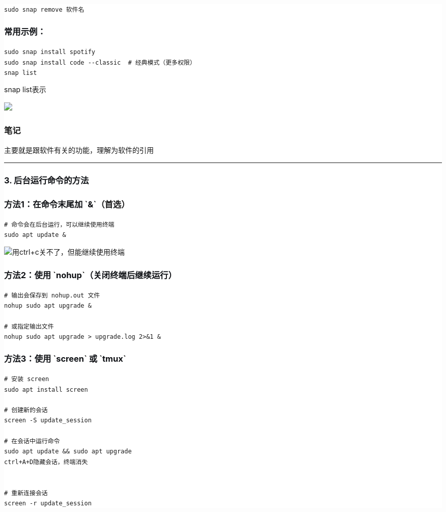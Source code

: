 ```plain
sudo snap remove 软件名
```

<h3 id="mzSTe"><font style="color:rgb(15, 17, 21);">常用示例：</font></h3>


```plain
sudo snap install spotify
sudo snap install code --classic  # 经典模式（更多权限）
snap list
```

snap list表示

![](https://cdn.nlark.com/yuque/0/2025/png/61614341/1760271633130-dd9c9b30-38d7-49df-9b59-1eb0239ea7f8.png)

<h3 id="Td4Ue">笔记</h3>
主要就是跟软件有关的功能，理解为软件的引用

---

<h3 id="STK1t"><font style="color:rgb(15, 17, 21);">3. 后台运行命令的方法</font></h3>
<h3 id="HaoJV"><font style="color:rgb(15, 17, 21);">方法1：在命令末尾加 </font>`<font style="color:rgb(15, 17, 21);">&</font>`（首选）</h3>


```plain
# 命令会在后台运行，可以继续使用终端
sudo apt update &
```

![](https://cdn.nlark.com/yuque/0/2025/png/61614341/1760271763104-82a7f14c-c891-45fb-a201-5b8f4ed277f1.png)用ctrl+c关不了，但能继续使用终端

<h3 id="sEsp6"><font style="color:rgb(15, 17, 21);">方法2：使用</font><font style="color:rgb(15, 17, 21);"> </font>`<font style="color:rgb(15, 17, 21);">nohup</font>`<font style="color:rgb(15, 17, 21);">（关闭终端后继续运行）</font></h3>


```plain
# 输出会保存到 nohup.out 文件
nohup sudo apt upgrade &

# 或指定输出文件
nohup sudo apt upgrade > upgrade.log 2>&1 &
```

<h3 id="sDKqr"><font style="color:rgb(15, 17, 21);">方法3：使用</font><font style="color:rgb(15, 17, 21);"> </font>`<font style="color:rgb(15, 17, 21);">screen</font>`<font style="color:rgb(15, 17, 21);"> </font><font style="color:rgb(15, 17, 21);">或</font><font style="color:rgb(15, 17, 21);"> </font>`<font style="color:rgb(15, 17, 21);">tmux</font>`</h3>


```plain
# 安装 screen
sudo apt install screen

# 创建新的会话
screen -S update_session

# 在会话中运行命令
sudo apt update && sudo apt upgrade
ctrl+A+D隐藏会话，终端消失


# 重新连接会话
screen -r update_session
```
